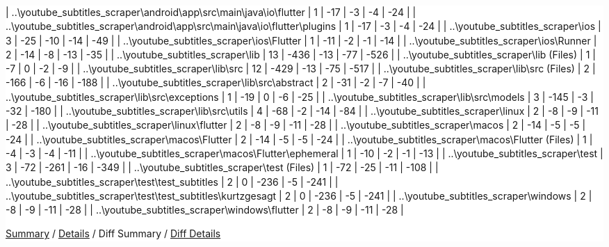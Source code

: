 | ..\\youtube_subtitles_scraper\\android\\app\\src\\main\\java\\io\\flutter | 1 | -17 | -3 | -4 | -24 |
| ..\\youtube_subtitles_scraper\\android\\app\\src\\main\\java\\io\\flutter\\plugins | 1 | -17 | -3 | -4 | -24 |
| ..\\youtube_subtitles_scraper\\ios | 3 | -25 | -10 | -14 | -49 |
| ..\\youtube_subtitles_scraper\\ios\\Flutter | 1 | -11 | -2 | -1 | -14 |
| ..\\youtube_subtitles_scraper\\ios\\Runner | 2 | -14 | -8 | -13 | -35 |
| ..\\youtube_subtitles_scraper\\lib | 13 | -436 | -13 | -77 | -526 |
| ..\\youtube_subtitles_scraper\\lib (Files) | 1 | -7 | 0 | -2 | -9 |
| ..\\youtube_subtitles_scraper\\lib\\src | 12 | -429 | -13 | -75 | -517 |
| ..\\youtube_subtitles_scraper\\lib\\src (Files) | 2 | -166 | -6 | -16 | -188 |
| ..\\youtube_subtitles_scraper\\lib\\src\\abstract | 2 | -31 | -2 | -7 | -40 |
| ..\\youtube_subtitles_scraper\\lib\\src\\exceptions | 1 | -19 | 0 | -6 | -25 |
| ..\\youtube_subtitles_scraper\\lib\\src\\models | 3 | -145 | -3 | -32 | -180 |
| ..\\youtube_subtitles_scraper\\lib\\src\\utils | 4 | -68 | -2 | -14 | -84 |
| ..\\youtube_subtitles_scraper\\linux | 2 | -8 | -9 | -11 | -28 |
| ..\\youtube_subtitles_scraper\\linux\\flutter | 2 | -8 | -9 | -11 | -28 |
| ..\\youtube_subtitles_scraper\\macos | 2 | -14 | -5 | -5 | -24 |
| ..\\youtube_subtitles_scraper\\macos\\Flutter | 2 | -14 | -5 | -5 | -24 |
| ..\\youtube_subtitles_scraper\\macos\\Flutter (Files) | 1 | -4 | -3 | -4 | -11 |
| ..\\youtube_subtitles_scraper\\macos\\Flutter\\ephemeral | 1 | -10 | -2 | -1 | -13 |
| ..\\youtube_subtitles_scraper\\test | 3 | -72 | -261 | -16 | -349 |
| ..\\youtube_subtitles_scraper\\test (Files) | 1 | -72 | -25 | -11 | -108 |
| ..\\youtube_subtitles_scraper\\test\\test_subtitles | 2 | 0 | -236 | -5 | -241 |
| ..\\youtube_subtitles_scraper\\test\\test_subtitles\\kurtzgesagt | 2 | 0 | -236 | -5 | -241 |
| ..\\youtube_subtitles_scraper\\windows | 2 | -8 | -9 | -11 | -28 |
| ..\\youtube_subtitles_scraper\\windows\\flutter | 2 | -8 | -9 | -11 | -28 |

[Summary](results.md) / [Details](details.md) / Diff Summary / [Diff Details](diff-details.md)